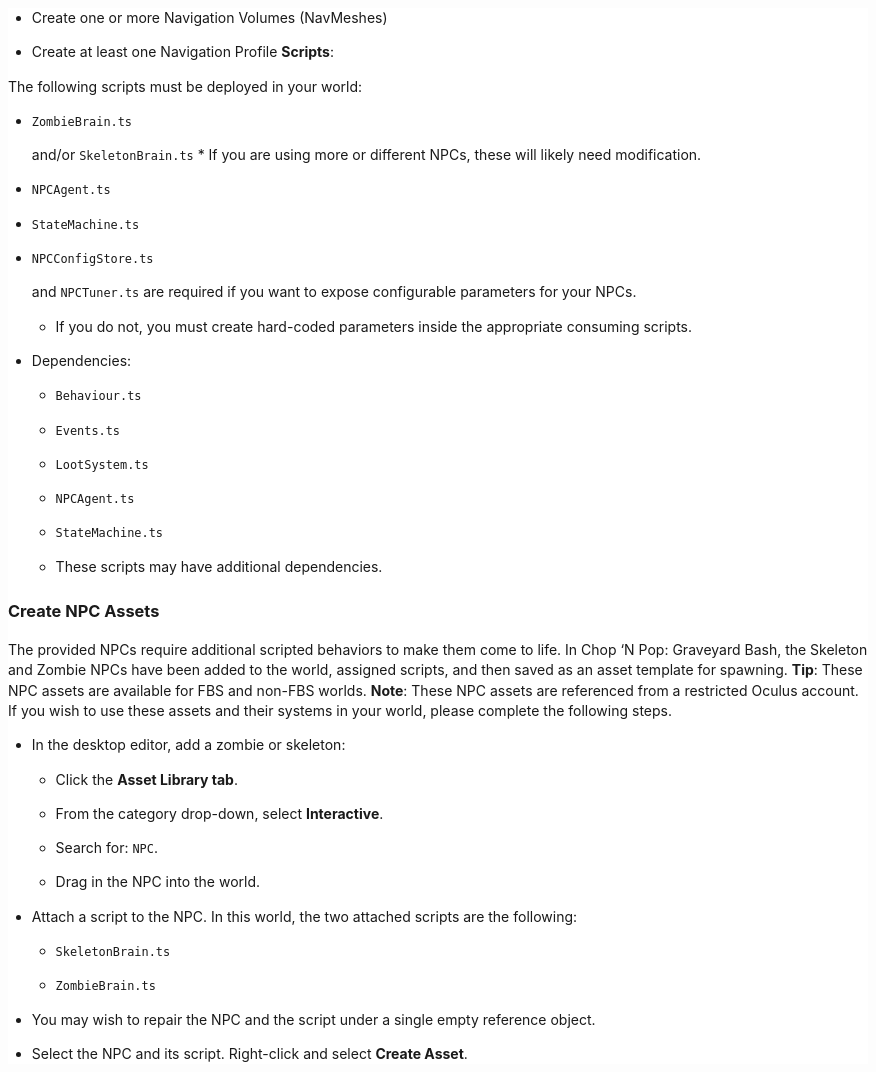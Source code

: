 *   Create one or more Navigation Volumes (NavMeshes)

*   Create at least one Navigation Profile **Scripts**:

The following scripts must be deployed in your world:

*   `ZombieBrain.ts`
    
     and/or `SkeletonBrain.ts` *   If you are using more or different NPCs, these will likely need modification.

*   `NPCAgent.ts`

*   `StateMachine.ts`

*   `NPCConfigStore.ts`
    
     and `NPCTuner.ts` are required if you want to expose configurable parameters for your NPCs.
    
    *   If you do not, you must create hard-coded parameters inside the appropriate consuming scripts.

*   Dependencies:
    
    *   `Behaviour.ts`
    
    *   `Events.ts`
    
    *   `LootSystem.ts`
    
    *   `NPCAgent.ts`
    
    *   `StateMachine.ts`
    
    *   These scripts may have additional dependencies.

### Create NPC Assets

The provided NPCs require additional scripted behaviors to make them come to life. In Chop ‘N Pop: Graveyard Bash, the Skeleton and Zombie NPCs have been added to the world, assigned scripts, and then saved as an asset template for spawning. **Tip**: These NPC assets are available for FBS and non-FBS worlds. **Note**: These NPC assets are referenced from a restricted Oculus account. If you wish to use these assets and their systems in your world, please complete the following steps.

*   In the desktop editor, add a zombie or skeleton:
    
    *   Click the **Asset Library tab**.
    
    *   From the category drop-down, select **Interactive**.
    
    *   Search for: `NPC`.
    
    *   Drag in the NPC into the world.

*   Attach a script to the NPC. In this world, the two attached scripts are the following:
    
    *   `SkeletonBrain.ts`
    
    *   `ZombieBrain.ts`

*   You may wish to repair the NPC and the script under a single empty reference object.

*   Select the NPC and its script. Right-click and select **Create Asset**.
